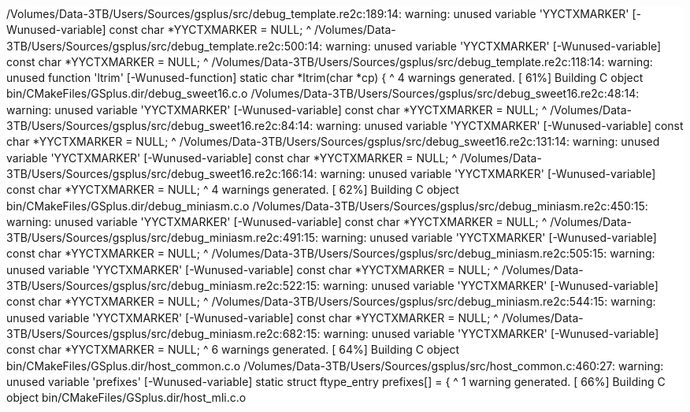 /Volumes/Data-3TB/Users/Sources/gsplus/src/debug_template.re2c:189:14: warning: unused variable 'YYCTXMARKER' [-Wunused-variable]
        const char *YYCTXMARKER = NULL;
                    ^
/Volumes/Data-3TB/Users/Sources/gsplus/src/debug_template.re2c:500:14: warning: unused variable 'YYCTXMARKER' [-Wunused-variable]
        const char *YYCTXMARKER = NULL;
                    ^
/Volumes/Data-3TB/Users/Sources/gsplus/src/debug_template.re2c:118:14: warning: unused function 'ltrim' [-Wunused-function]
static char *ltrim(char *cp) {
             ^
4 warnings generated.
[ 61%] Building C object bin/CMakeFiles/GSplus.dir/debug_sweet16.c.o
/Volumes/Data-3TB/Users/Sources/gsplus/src/debug_sweet16.re2c:48:14: warning: unused variable 'YYCTXMARKER' [-Wunused-variable]
        const char *YYCTXMARKER = NULL;
                    ^
/Volumes/Data-3TB/Users/Sources/gsplus/src/debug_sweet16.re2c:84:14: warning: unused variable 'YYCTXMARKER' [-Wunused-variable]
        const char *YYCTXMARKER = NULL;
                    ^
/Volumes/Data-3TB/Users/Sources/gsplus/src/debug_sweet16.re2c:131:14: warning: unused variable 'YYCTXMARKER' [-Wunused-variable]
        const char *YYCTXMARKER = NULL;
                    ^
/Volumes/Data-3TB/Users/Sources/gsplus/src/debug_sweet16.re2c:166:14: warning: unused variable 'YYCTXMARKER' [-Wunused-variable]
        const char *YYCTXMARKER = NULL;
                    ^
4 warnings generated.
[ 62%] Building C object bin/CMakeFiles/GSplus.dir/debug_miniasm.c.o
/Volumes/Data-3TB/Users/Sources/gsplus/src/debug_miniasm.re2c:450:15: warning: unused variable 'YYCTXMARKER' [-Wunused-variable]
  const char *YYCTXMARKER = NULL;
              ^
/Volumes/Data-3TB/Users/Sources/gsplus/src/debug_miniasm.re2c:491:15: warning: unused variable 'YYCTXMARKER' [-Wunused-variable]
  const char *YYCTXMARKER = NULL;
              ^
/Volumes/Data-3TB/Users/Sources/gsplus/src/debug_miniasm.re2c:505:15: warning: unused variable 'YYCTXMARKER' [-Wunused-variable]
  const char *YYCTXMARKER = NULL;
              ^
/Volumes/Data-3TB/Users/Sources/gsplus/src/debug_miniasm.re2c:522:15: warning: unused variable 'YYCTXMARKER' [-Wunused-variable]
  const char *YYCTXMARKER = NULL;
              ^
/Volumes/Data-3TB/Users/Sources/gsplus/src/debug_miniasm.re2c:544:15: warning: unused variable 'YYCTXMARKER' [-Wunused-variable]
  const char *YYCTXMARKER = NULL;
              ^
/Volumes/Data-3TB/Users/Sources/gsplus/src/debug_miniasm.re2c:682:15: warning: unused variable 'YYCTXMARKER' [-Wunused-variable]
  const char *YYCTXMARKER = NULL;
              ^
6 warnings generated.
[ 64%] Building C object bin/CMakeFiles/GSplus.dir/host_common.c.o
/Volumes/Data-3TB/Users/Sources/gsplus/src/host_common.c:460:27: warning: unused variable 'prefixes' [-Wunused-variable]
static struct ftype_entry prefixes[] = {
                          ^
1 warning generated.
[ 66%] Building C object bin/CMakeFiles/GSplus.dir/host_mli.c.o
